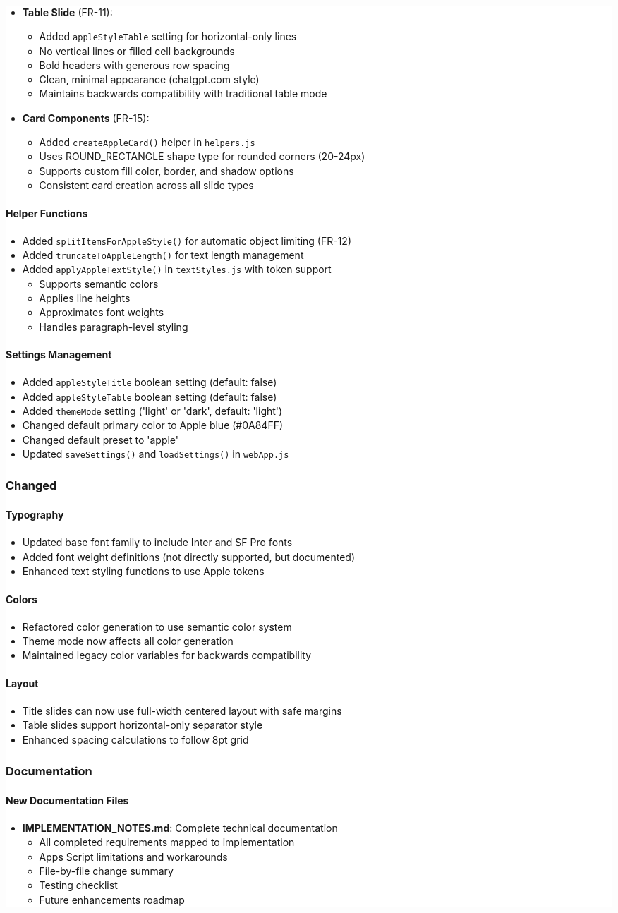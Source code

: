 - **Table Slide** (FR-11):
  - Added `appleStyleTable` setting for horizontal-only lines
  - No vertical lines or filled cell backgrounds
  - Bold headers with generous row spacing
  - Clean, minimal appearance (chatgpt.com style)
  - Maintains backwards compatibility with traditional table mode

- **Card Components** (FR-15):
  - Added `createAppleCard()` helper in `helpers.js`
  - Uses ROUND_RECTANGLE shape type for rounded corners (20-24px)
  - Supports custom fill color, border, and shadow options
  - Consistent card creation across all slide types

#### Helper Functions
- Added `splitItemsForAppleStyle()` for automatic object limiting (FR-12)
- Added `truncateToAppleLength()` for text length management
- Added `applyAppleTextStyle()` in `textStyles.js` with token support
  - Supports semantic colors
  - Applies line heights
  - Approximates font weights
  - Handles paragraph-level styling

#### Settings Management
- Added `appleStyleTitle` boolean setting (default: false)
- Added `appleStyleTable` boolean setting (default: false)
- Added `themeMode` setting ('light' or 'dark', default: 'light')
- Changed default primary color to Apple blue (#0A84FF)
- Changed default preset to 'apple'
- Updated `saveSettings()` and `loadSettings()` in `webApp.js`

### Changed

#### Typography
- Updated base font family to include Inter and SF Pro fonts
- Added font weight definitions (not directly supported, but documented)
- Enhanced text styling functions to use Apple tokens

#### Colors
- Refactored color generation to use semantic color system
- Theme mode now affects all color generation
- Maintained legacy color variables for backwards compatibility

#### Layout
- Title slides can now use full-width centered layout with safe margins
- Table slides support horizontal-only separator style
- Enhanced spacing calculations to follow 8pt grid

### Documentation

#### New Documentation Files
- **IMPLEMENTATION_NOTES.md**: Complete technical documentation
  - All completed requirements mapped to implementation
  - Apps Script limitations and workarounds
  - File-by-file change summary
  - Testing checklist
  - Future enhancements roadmap
